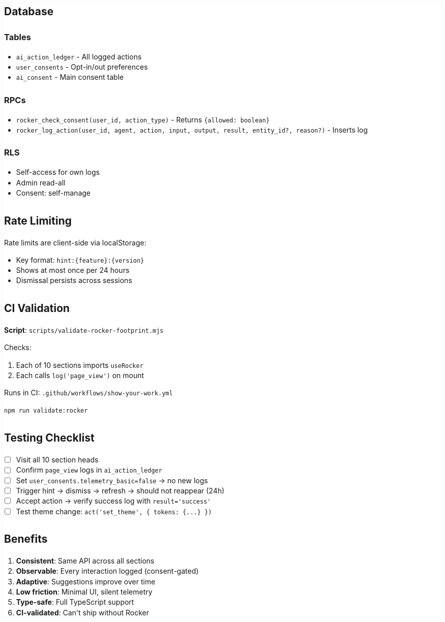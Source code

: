 ## Database

### Tables
- `ai_action_ledger` - All logged actions
- `user_consents` - Opt-in/out preferences
- `ai_consent` - Main consent table

### RPCs
- `rocker_check_consent(user_id, action_type)` - Returns `{allowed: boolean}`
- `rocker_log_action(user_id, agent, action, input, output, result, entity_id?, reason?)` - Inserts log

### RLS
- Self-access for own logs
- Admin read-all
- Consent: self-manage

## Rate Limiting

Rate limits are client-side via localStorage:
- Key format: `hint:{feature}:{version}`
- Shows at most once per 24 hours
- Dismissal persists across sessions

## CI Validation

**Script**: `scripts/validate-rocker-footprint.mjs`

Checks:
1. Each of 10 sections imports `useRocker`
2. Each calls `log('page_view')` on mount

Runs in CI: `.github/workflows/show-your-work.yml`

```bash
npm run validate:rocker
```

## Testing Checklist

- [ ] Visit all 10 section heads
- [ ] Confirm `page_view` logs in `ai_action_ledger`
- [ ] Set `user_consents.telemetry_basic=false` → no new logs
- [ ] Trigger hint → dismiss → refresh → should not reappear (24h)
- [ ] Accept action → verify success log with `result='success'`
- [ ] Test theme change: `act('set_theme', { tokens: {...} })`

## Benefits

1. **Consistent**: Same API across all sections
2. **Observable**: Every interaction logged (consent-gated)
3. **Adaptive**: Suggestions improve over time
4. **Low friction**: Minimal UI, silent telemetry
5. **Type-safe**: Full TypeScript support
6. **CI-validated**: Can't ship without Rocker
